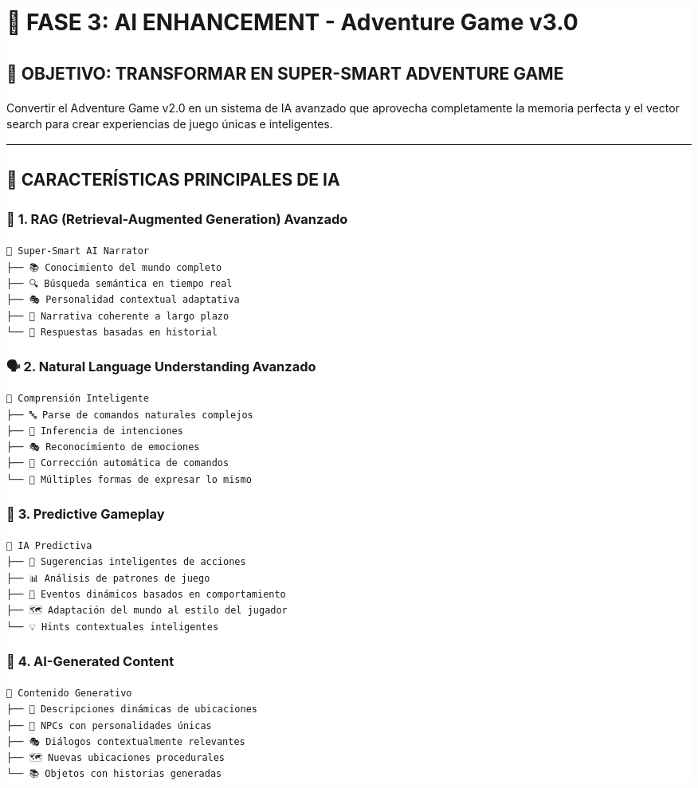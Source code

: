 # 🧠 FASE 3: AI ENHANCEMENT - Adventure Game v3.0

## 🎯 **OBJETIVO: TRANSFORMAR EN SUPER-SMART ADVENTURE GAME**

Convertir el Adventure Game v2.0 en un sistema de IA avanzado que aprovecha completamente la memoria perfecta y el vector search para crear experiencias de juego únicas e inteligentes.

---

## 🌟 **CARACTERÍSTICAS PRINCIPALES DE IA**

### 🎯 **1. RAG (Retrieval-Augmented Generation) Avanzado**
```
🧠 Super-Smart AI Narrator
├── 📚 Conocimiento del mundo completo
├── 🔍 Búsqueda semántica en tiempo real
├── 🎭 Personalidad contextual adaptativa
├── 📖 Narrativa coherente a largo plazo
└── 🤖 Respuestas basadas en historial
```

### 🗣️ **2. Natural Language Understanding Avanzado**
```
🎯 Comprensión Inteligente
├── 🔤 Parse de comandos naturales complejos
├── 💭 Inferencia de intenciones
├── 🎭 Reconocimiento de emociones
├── 🔄 Corrección automática de comandos
└── 📝 Múltiples formas de expresar lo mismo
```

### 🔮 **3. Predictive Gameplay**
```
🔮 IA Predictiva
├── 🎯 Sugerencias inteligentes de acciones
├── 📊 Análisis de patrones de juego
├── 🎲 Eventos dinámicos basados en comportamiento
├── 🗺️ Adaptación del mundo al estilo del jugador
└── 💡 Hints contextuales inteligentes
```

### 🎨 **4. AI-Generated Content**
```
🎨 Contenido Generativo
├── 📝 Descripciones dinámicas de ubicaciones
├── 👥 NPCs con personalidades únicas
├── 🎭 Diálogos contextualmente relevantes
├── 🗺️ Nuevas ubicaciones procedurales
└── 📚 Objetos con historias generadas
```
